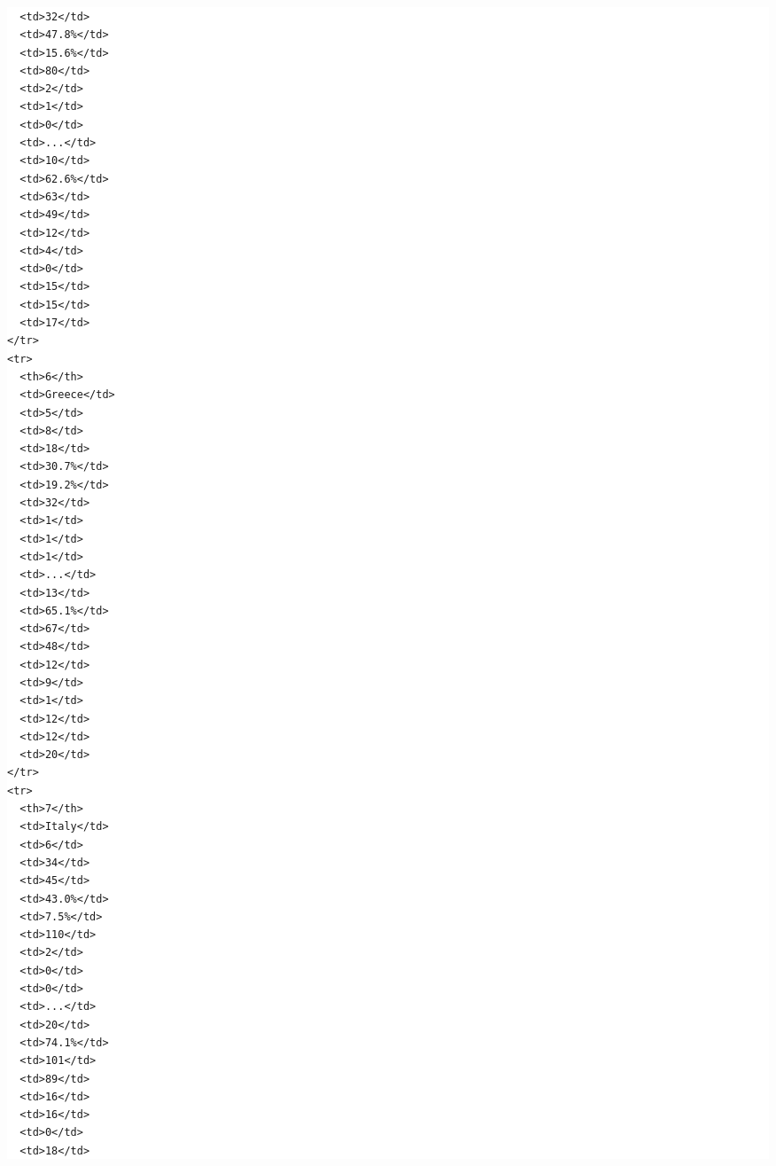       <td>32</td>
      <td>47.8%</td>
      <td>15.6%</td>
      <td>80</td>
      <td>2</td>
      <td>1</td>
      <td>0</td>
      <td>...</td>
      <td>10</td>
      <td>62.6%</td>
      <td>63</td>
      <td>49</td>
      <td>12</td>
      <td>4</td>
      <td>0</td>
      <td>15</td>
      <td>15</td>
      <td>17</td>
    </tr>
    <tr>
      <th>6</th>
      <td>Greece</td>
      <td>5</td>
      <td>8</td>
      <td>18</td>
      <td>30.7%</td>
      <td>19.2%</td>
      <td>32</td>
      <td>1</td>
      <td>1</td>
      <td>1</td>
      <td>...</td>
      <td>13</td>
      <td>65.1%</td>
      <td>67</td>
      <td>48</td>
      <td>12</td>
      <td>9</td>
      <td>1</td>
      <td>12</td>
      <td>12</td>
      <td>20</td>
    </tr>
    <tr>
      <th>7</th>
      <td>Italy</td>
      <td>6</td>
      <td>34</td>
      <td>45</td>
      <td>43.0%</td>
      <td>7.5%</td>
      <td>110</td>
      <td>2</td>
      <td>0</td>
      <td>0</td>
      <td>...</td>
      <td>20</td>
      <td>74.1%</td>
      <td>101</td>
      <td>89</td>
      <td>16</td>
      <td>16</td>
      <td>0</td>
      <td>18</td>